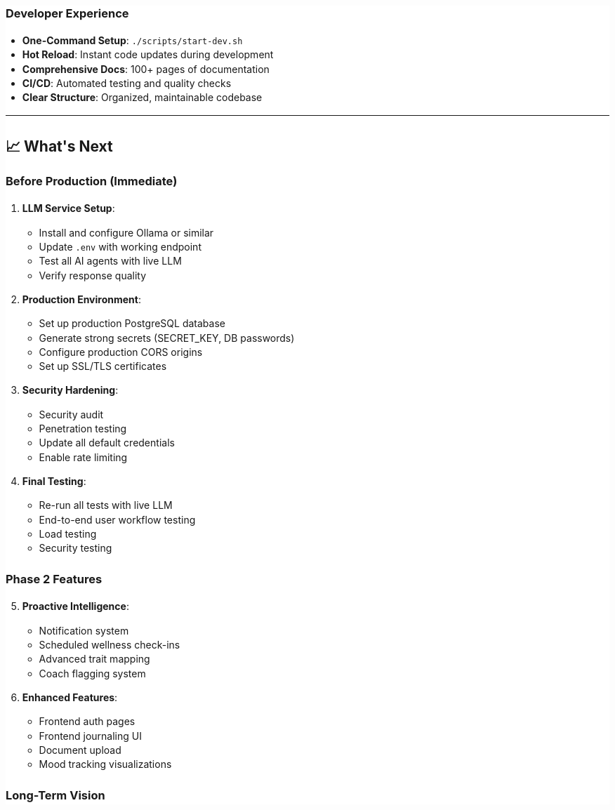 ### Developer Experience
- **One-Command Setup**: `./scripts/start-dev.sh`
- **Hot Reload**: Instant code updates during development
- **Comprehensive Docs**: 100+ pages of documentation
- **CI/CD**: Automated testing and quality checks
- **Clear Structure**: Organized, maintainable codebase

---

## 📈 What's Next

### Before Production (Immediate)

1. **LLM Service Setup**:
   - Install and configure Ollama or similar
   - Update `.env` with working endpoint
   - Test all AI agents with live LLM
   - Verify response quality

2. **Production Environment**:
   - Set up production PostgreSQL database
   - Generate strong secrets (SECRET_KEY, DB passwords)
   - Configure production CORS origins
   - Set up SSL/TLS certificates

3. **Security Hardening**:
   - Security audit
   - Penetration testing
   - Update all default credentials
   - Enable rate limiting

4. **Final Testing**:
   - Re-run all tests with live LLM
   - End-to-end user workflow testing
   - Load testing
   - Security testing

### Phase 2 Features

5. **Proactive Intelligence**:
   - Notification system
   - Scheduled wellness check-ins
   - Advanced trait mapping
   - Coach flagging system

6. **Enhanced Features**:
   - Frontend auth pages
   - Frontend journaling UI
   - Document upload
   - Mood tracking visualizations

### Long-Term Vision
